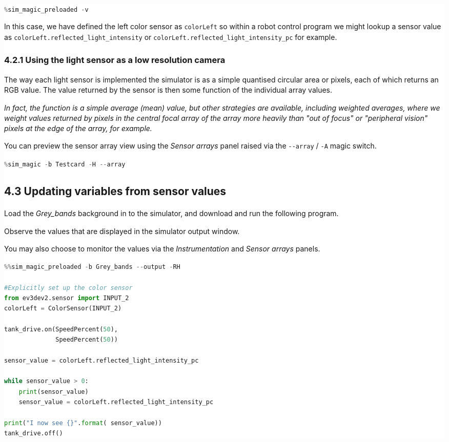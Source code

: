 ```python
%sim_magic_preloaded -v
```

In this case, we have defined the left color sensor as `colorLeft` so within a robot control program we might lookup a sensor value as `colorLeft.reflected_light_intensity` or `colorLeft.reflected_light_intensity_pc` for example. 




### 4.2.1 Using the light sensor as a low resolution camera

The way each light sensor is implemented the simulator is as a simple quantised circular area or pixels, each of which returns an RGB value. The value returned by the sensor is then some function of the individual array values.


*In fact, the function is a simple average (mean) value, but other strategies are available, including weighted averages, where we weight values returned by pixels in the central focal array of the array more heavily than "out of focus" or "peripheral vision" pixels at the edge of the array, for example.*


You can preview the sensor array view using the *Sensor arrays* panel raised via the `--array` / `-A` magic switch.

```python
%sim_magic -b Testcard -H --array 
```

## 4.3 Updating variables from sensor values

Load the *Grey\_bands* background in to the simulator, and download and run the following program.

Observe the values that are displayed in the simulator output window.

You may also choose to monitor the values via the *Instrumentation* and *Sensor arrays* panels.

```python
%%sim_magic_preloaded -b Grey_bands --output -RH

#Explicitly set up the color sensor
from ev3dev2.sensor import INPUT_2
colorLeft = ColorSensor(INPUT_2)

tank_drive.on(SpeedPercent(50),
              SpeedPercent(50))

sensor_value = colorLeft.reflected_light_intensity_pc

while sensor_value > 0:
    print(sensor_value)
    sensor_value = colorLeft.reflected_light_intensity_pc

print("I now see {}".format( sensor_value))
tank_drive.off()
```
